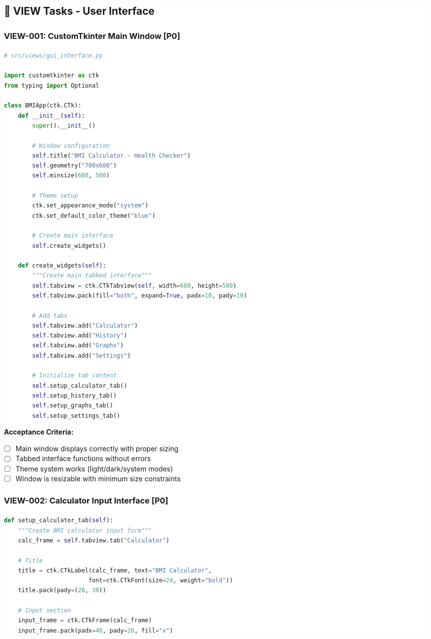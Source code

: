 ## 🎨 VIEW Tasks - User Interface

### VIEW-001: CustomTkinter Main Window [P0]
```python
# src/views/gui_interface.py

import customtkinter as ctk
from typing import Optional

class BMIApp(ctk.CTk):
    def __init__(self):
        super().__init__()
        
        # Window configuration
        self.title("BMI Calculator - Health Checker")
        self.geometry("700x600")
        self.minsize(600, 500)
        
        # Theme setup
        ctk.set_appearance_mode("system")
        ctk.set_default_color_theme("blue")
        
        # Create main interface
        self.create_widgets()
        
    def create_widgets(self):
        """Create main tabbed interface"""
        self.tabview = ctk.CTkTabview(self, width=680, height=580)
        self.tabview.pack(fill="both", expand=True, padx=10, pady=10)
        
        # Add tabs
        self.tabview.add("Calculator")
        self.tabview.add("History")  
        self.tabview.add("Graphs")
        self.tabview.add("Settings")
        
        # Initialize tab content
        self.setup_calculator_tab()
        self.setup_history_tab()
        self.setup_graphs_tab()
        self.setup_settings_tab()
```

**Acceptance Criteria:**
- [ ] Main window displays correctly with proper sizing
- [ ] Tabbed interface functions without errors  
- [ ] Theme system works (light/dark/system modes)
- [ ] Window is resizable with minimum size constraints

### VIEW-002: Calculator Input Interface [P0]
```python
def setup_calculator_tab(self):
    """Create BMI calculator input form"""
    calc_frame = self.tabview.tab("Calculator")
    
    # Title
    title = ctk.CTkLabel(calc_frame, text="BMI Calculator", 
                        font=ctk.CTkFont(size=24, weight="bold"))
    title.pack(pady=(20, 30))
    
    # Input section
    input_frame = ctk.CTkFrame(calc_frame)
    input_frame.pack(padx=40, pady=20, fill="x")
```